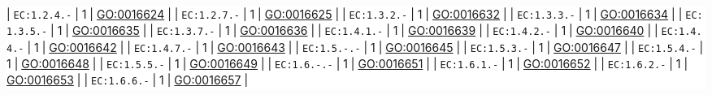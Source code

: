 | `EC:1.2.4.-`    |              1 | [GO:0016624](http://purl.obolibrary.org/obo/GO_0016624)                                                                                                                                                                                                                                          |
| `EC:1.2.7.-`    |              1 | [GO:0016625](http://purl.obolibrary.org/obo/GO_0016625)                                                                                                                                                                                                                                          |
| `EC:1.3.2.-`    |              1 | [GO:0016632](http://purl.obolibrary.org/obo/GO_0016632)                                                                                                                                                                                                                                          |
| `EC:1.3.3.-`    |              1 | [GO:0016634](http://purl.obolibrary.org/obo/GO_0016634)                                                                                                                                                                                                                                          |
| `EC:1.3.5.-`    |              1 | [GO:0016635](http://purl.obolibrary.org/obo/GO_0016635)                                                                                                                                                                                                                                          |
| `EC:1.3.7.-`    |              1 | [GO:0016636](http://purl.obolibrary.org/obo/GO_0016636)                                                                                                                                                                                                                                          |
| `EC:1.4.1.-`    |              1 | [GO:0016639](http://purl.obolibrary.org/obo/GO_0016639)                                                                                                                                                                                                                                          |
| `EC:1.4.2.-`    |              1 | [GO:0016640](http://purl.obolibrary.org/obo/GO_0016640)                                                                                                                                                                                                                                          |
| `EC:1.4.4.-`    |              1 | [GO:0016642](http://purl.obolibrary.org/obo/GO_0016642)                                                                                                                                                                                                                                          |
| `EC:1.4.7.-`    |              1 | [GO:0016643](http://purl.obolibrary.org/obo/GO_0016643)                                                                                                                                                                                                                                          |
| `EC:1.5.-.-`    |              1 | [GO:0016645](http://purl.obolibrary.org/obo/GO_0016645)                                                                                                                                                                                                                                          |
| `EC:1.5.3.-`    |              1 | [GO:0016647](http://purl.obolibrary.org/obo/GO_0016647)                                                                                                                                                                                                                                          |
| `EC:1.5.4.-`    |              1 | [GO:0016648](http://purl.obolibrary.org/obo/GO_0016648)                                                                                                                                                                                                                                          |
| `EC:1.5.5.-`    |              1 | [GO:0016649](http://purl.obolibrary.org/obo/GO_0016649)                                                                                                                                                                                                                                          |
| `EC:1.6.-.-`    |              1 | [GO:0016651](http://purl.obolibrary.org/obo/GO_0016651)                                                                                                                                                                                                                                          |
| `EC:1.6.1.-`    |              1 | [GO:0016652](http://purl.obolibrary.org/obo/GO_0016652)                                                                                                                                                                                                                                          |
| `EC:1.6.2.-`    |              1 | [GO:0016653](http://purl.obolibrary.org/obo/GO_0016653)                                                                                                                                                                                                                                          |
| `EC:1.6.6.-`    |              1 | [GO:0016657](http://purl.obolibrary.org/obo/GO_0016657)                                                                                                                                                                                                                                          |